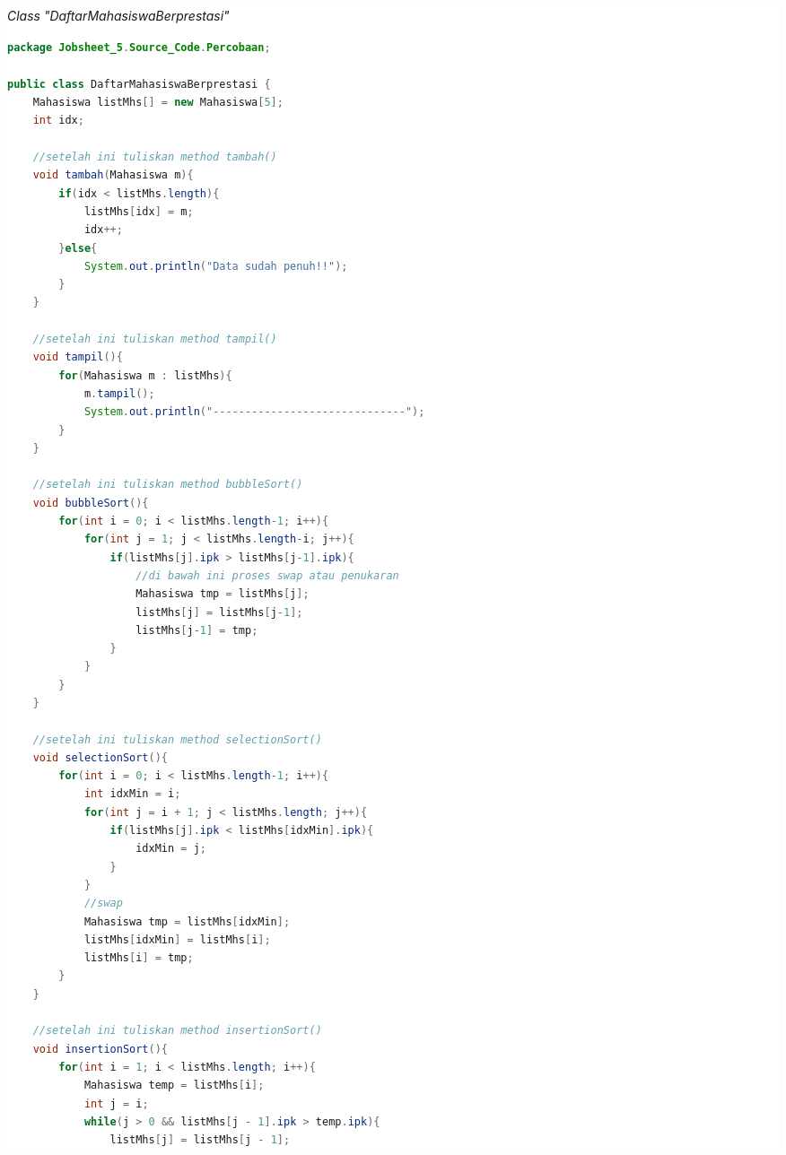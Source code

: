 *Class "DaftarMahasiswaBerprestasi"*

~~~java
package Jobsheet_5.Source_Code.Percobaan;

public class DaftarMahasiswaBerprestasi {
    Mahasiswa listMhs[] = new Mahasiswa[5];
    int idx;

    //setelah ini tuliskan method tambah()
    void tambah(Mahasiswa m){
        if(idx < listMhs.length){
            listMhs[idx] = m;
            idx++;
        }else{
            System.out.println("Data sudah penuh!!");
        }
    }

    //setelah ini tuliskan method tampil()
    void tampil(){
        for(Mahasiswa m : listMhs){
            m.tampil();
            System.out.println("------------------------------");
        }
    }

    //setelah ini tuliskan method bubbleSort()
    void bubbleSort(){
        for(int i = 0; i < listMhs.length-1; i++){
            for(int j = 1; j < listMhs.length-i; j++){
                if(listMhs[j].ipk > listMhs[j-1].ipk){
                    //di bawah ini proses swap atau penukaran
                    Mahasiswa tmp = listMhs[j];
                    listMhs[j] = listMhs[j-1];
                    listMhs[j-1] = tmp;
                }
            }
        }
    }

    //setelah ini tuliskan method selectionSort()
    void selectionSort(){
        for(int i = 0; i < listMhs.length-1; i++){
            int idxMin = i;
            for(int j = i + 1; j < listMhs.length; j++){
                if(listMhs[j].ipk < listMhs[idxMin].ipk){
                    idxMin = j;
                }
            }
            //swap
            Mahasiswa tmp = listMhs[idxMin];
            listMhs[idxMin] = listMhs[i];
            listMhs[i] = tmp;
        }
    }

    //setelah ini tuliskan method insertionSort()
    void insertionSort(){
        for(int i = 1; i < listMhs.length; i++){
            Mahasiswa temp = listMhs[i];
            int j = i;
            while(j > 0 && listMhs[j - 1].ipk > temp.ipk){
                listMhs[j] = listMhs[j - 1];
~~~
